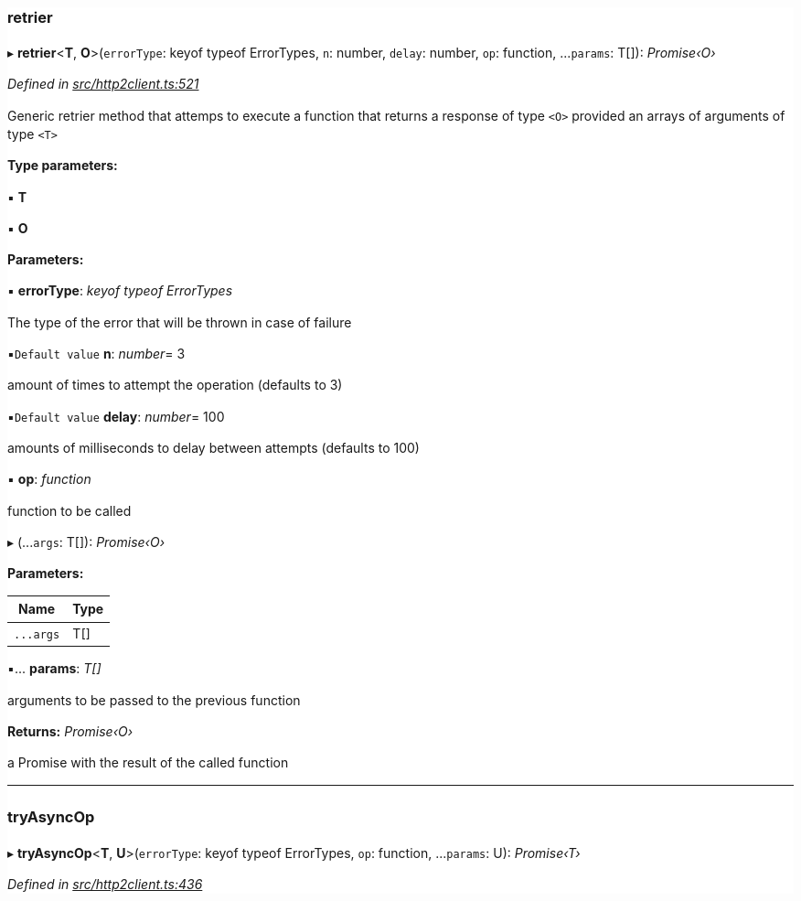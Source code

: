 ###  retrier

▸ **retrier**<**T**, **O**>(`errorType`: keyof typeof ErrorTypes, `n`: number, `delay`: number, `op`: function, ...`params`: T[]): *Promise‹O›*

*Defined in [src/http2client.ts:521](https://github.com/xhoms/pan-cortex-data-lake-nodejs/blob/dcdea9e/src/http2client.ts#L521)*

Generic retrier method that attemps to execute a function that returns a
response of type `<O>` provided an arrays of arguments of type `<T>`

**Type parameters:**

▪ **T**

▪ **O**

**Parameters:**

▪ **errorType**: *keyof typeof ErrorTypes*

The type of the error that will be thrown in case of failure

▪`Default value`  **n**: *number*= 3

amount of times to attempt the operation (defaults to 3)

▪`Default value`  **delay**: *number*= 100

amounts of milliseconds to delay between attempts (defaults
to 100)

▪ **op**: *function*

function to be called

▸ (...`args`: T[]): *Promise‹O›*

**Parameters:**

Name | Type |
------ | ------ |
`...args` | T[] |

▪... **params**: *T[]*

arguments to be passed to the previous function

**Returns:** *Promise‹O›*

a Promise with the result of the called function

___

###  tryAsyncOp

▸ **tryAsyncOp**<**T**, **U**>(`errorType`: keyof typeof ErrorTypes, `op`: function, ...`params`: U): *Promise‹T›*

*Defined in [src/http2client.ts:436](https://github.com/xhoms/pan-cortex-data-lake-nodejs/blob/dcdea9e/src/http2client.ts#L436)*
